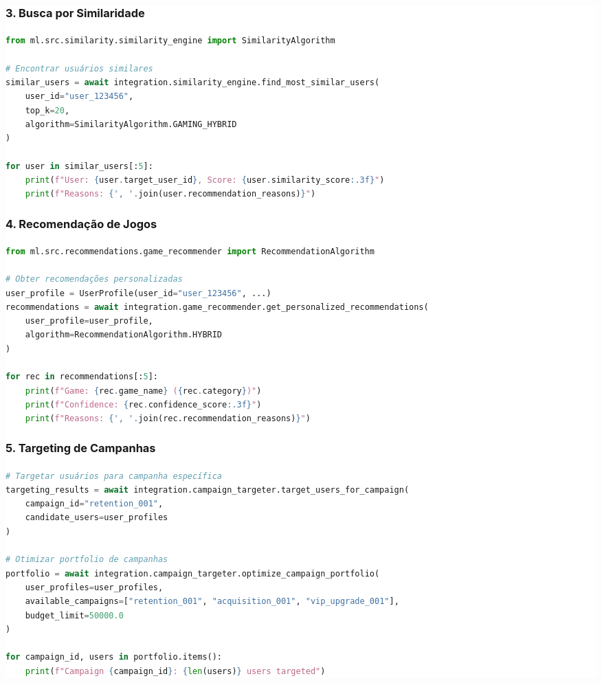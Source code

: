 ### 3. Busca por Similaridade

```python
from ml.src.similarity.similarity_engine import SimilarityAlgorithm

# Encontrar usuários similares
similar_users = await integration.similarity_engine.find_most_similar_users(
    user_id="user_123456",
    top_k=20,
    algorithm=SimilarityAlgorithm.GAMING_HYBRID
)

for user in similar_users[:5]:
    print(f"User: {user.target_user_id}, Score: {user.similarity_score:.3f}")
    print(f"Reasons: {', '.join(user.recommendation_reasons)}")
```

### 4. Recomendação de Jogos

```python
from ml.src.recommendations.game_recommender import RecommendationAlgorithm

# Obter recomendações personalizadas
user_profile = UserProfile(user_id="user_123456", ...)
recommendations = await integration.game_recommender.get_personalized_recommendations(
    user_profile=user_profile,
    algorithm=RecommendationAlgorithm.HYBRID
)

for rec in recommendations[:5]:
    print(f"Game: {rec.game_name} ({rec.category})")
    print(f"Confidence: {rec.confidence_score:.3f}")
    print(f"Reasons: {', '.join(rec.recommendation_reasons)}")
```

### 5. Targeting de Campanhas

```python
# Targetar usuários para campanha específica
targeting_results = await integration.campaign_targeter.target_users_for_campaign(
    campaign_id="retention_001",
    candidate_users=user_profiles
)

# Otimizar portfolio de campanhas
portfolio = await integration.campaign_targeter.optimize_campaign_portfolio(
    user_profiles=user_profiles,
    available_campaigns=["retention_001", "acquisition_001", "vip_upgrade_001"],
    budget_limit=50000.0
)

for campaign_id, users in portfolio.items():
    print(f"Campaign {campaign_id}: {len(users)} users targeted")
```
